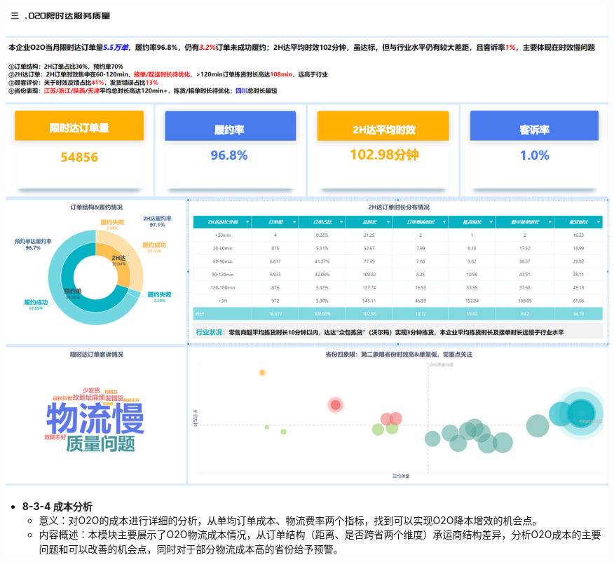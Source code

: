 ![](images/8-3-3限时达服务质量分析.jpg)
- **8-3-4 成本分析**
  - 意义：对O2O的成本进行详细的分析，从单均订单成本、物流费率两个指标，找到可以实现O2O降本增效的机会点。
  - 内容概述：本模块主要展示了O2O物流成本情况，从订单结构（距离、是否跨省两个维度）承运商结构差异，分析O2O成本的主要问题和可以改善的机会点，同时对于部分物流成本高的省份给予预警。